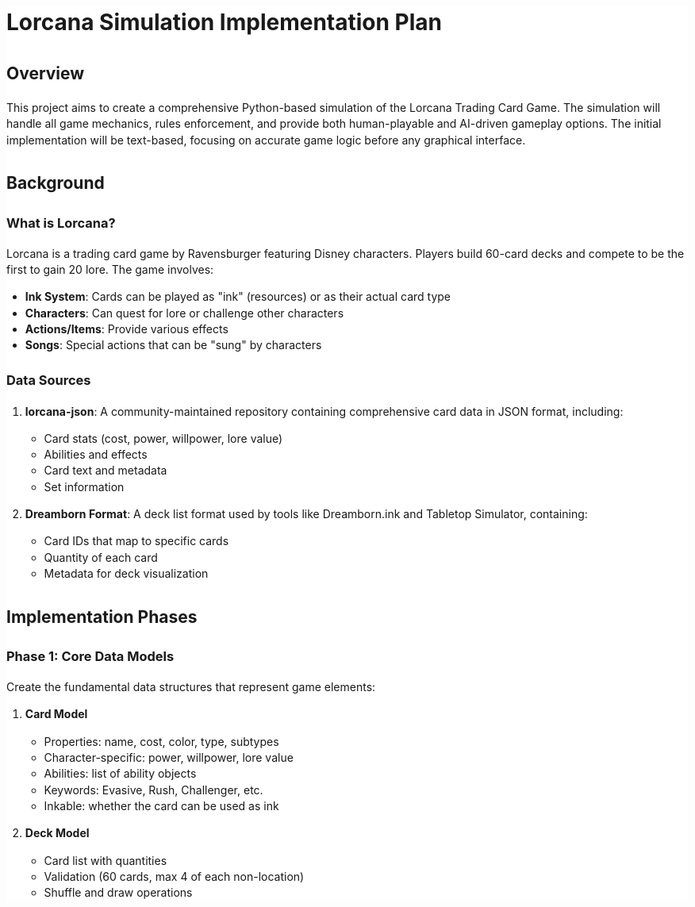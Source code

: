 # Lorcana Simulation Implementation Plan

## Overview

This project aims to create a comprehensive Python-based simulation of the Lorcana Trading Card Game. The simulation will handle all game mechanics, rules enforcement, and provide both human-playable and AI-driven gameplay options. The initial implementation will be text-based, focusing on accurate game logic before any graphical interface.

## Background

### What is Lorcana?

Lorcana is a trading card game by Ravensburger featuring Disney characters. Players build 60-card decks and compete to be the first to gain 20 lore. The game involves:
- **Ink System**: Cards can be played as "ink" (resources) or as their actual card type
- **Characters**: Can quest for lore or challenge other characters
- **Actions/Items**: Provide various effects
- **Songs**: Special actions that can be "sung" by characters

### Data Sources

1. **lorcana-json**: A community-maintained repository containing comprehensive card data in JSON format, including:
   - Card stats (cost, power, willpower, lore value)
   - Abilities and effects
   - Card text and metadata
   - Set information

2. **Dreamborn Format**: A deck list format used by tools like Dreamborn.ink and Tabletop Simulator, containing:
   - Card IDs that map to specific cards
   - Quantity of each card
   - Metadata for deck visualization

## Implementation Phases

### Phase 1: Core Data Models

Create the fundamental data structures that represent game elements:

1. **Card Model**
   - Properties: name, cost, color, type, subtypes
   - Character-specific: power, willpower, lore value
   - Abilities: list of ability objects
   - Keywords: Evasive, Rush, Challenger, etc.
   - Inkable: whether the card can be used as ink

2. **Deck Model**
   - Card list with quantities
   - Validation (60 cards, max 4 of each non-location)
   - Shuffle and draw operations
